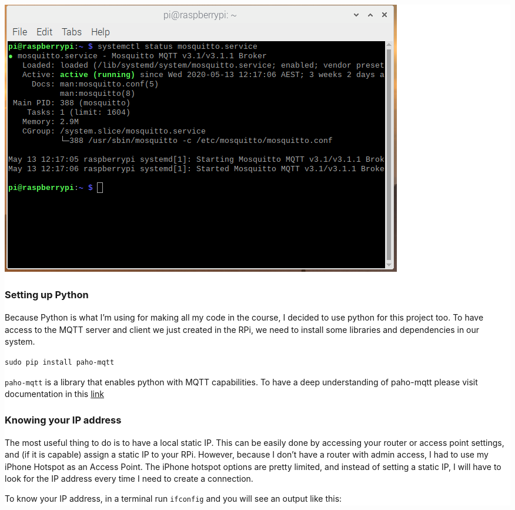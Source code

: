 <img src="/assets/img/mqtt_pi_1.png" alt="Terminal running systemctl status mosquitto.service" class="w-75">

### Setting up Python
Because Python is what I’m using for making all my code in the course, I decided to use python for this project too. To have access to the MQTT server and client we just created in the RPi, we need to install some libraries and dependencies in our system.


```
sudo pip install paho-mqtt
``` 

`paho-mqtt` is a library that enables python with MQTT capabilities. To have a deep understanding of paho-mqtt please visit documentation in this [link][paho-docs]

### Knowing your IP address
The most useful thing to do is to have a local static IP. This can be easily done by accessing your router or access point settings, and (if it is capable) assign a static IP to your RPi. However, because I don’t have a router with admin access, I had to use my iPhone Hotspot as an Access Point. The iPhone hotspot options are pretty limited, and instead of setting a static IP, I will have to look for the IP address every time I need to create a connection.

To know your IP address, in a terminal run `ifconfig` and you will see an output like this:


[mosquito]: https://mosquitto.org/blog/2013/01/mosquitto-debian-repository/
[paho-docs]: https://pypi.org/project/paho-mqtt/1.1/
[huzzah-arduino]: https://learn.adafruit.com/adafruit-feather-huzzah-esp8266/using-arduino-ide
[wifi-status]: https://www.arduino.cc/en/Reference/WiFiStatus
[status-numbers]: https://realglitch.com/2018/07/arduino-wifi-status-codes/